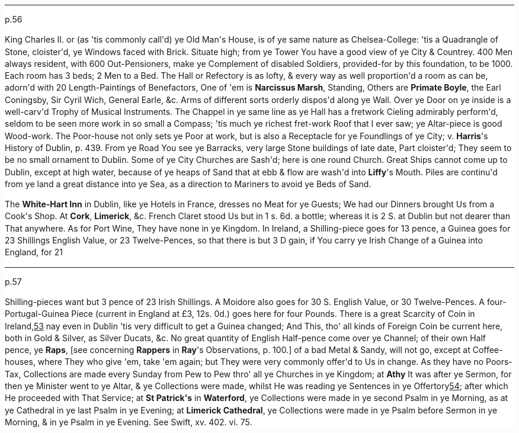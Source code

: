 

---

p.56



King Charles II. or (as 'tis commonly call'd) ye Old Man's House, is of ye same nature as Chelsea-College: 'tis a Quadrangle of Stone, cloister'd, ye Windows faced with Brick. Situate high; from ye Tower You have a good view of ye City & Countrey. 400 Men always resident, with 600 Out-Pensioners, make ye Complement of disabled Soldiers, provided-for by this foundation, to be 1000. Each room has 3 beds; 2 Men to a Bed. The Hall or Refectory is as lofty, & every way as well proportion'd a room as can be, adorn'd with 20 Length-Paintings of Benefactors, One of 'em is **Narcissus Marsh**, Standing, Others are **Primate Boyle**, the Earl Coningsby, Sir Cyril Wich, General Earle, &c. Arms of different sorts orderly dispos'd along ye Wall. Over ye Door on ye inside is a well-carv'd Trophy of Musical Instruments. The Chappel in ye same line as ye Hall has a fretwork Cieling admirably perform'd, seldom to be seen more work in so small a Compass; 'tis much ye richest fret-work Roof that I ever saw; ye Altar-piece is good Wood-work. The Poor-house not only sets ye Poor at work, but is also a Receptacle for ye Foundlings of ye City; v. **Harris**'s History of Dublin, p. 439. From ye Road You see ye Barracks, very large Stone buildings of late date, Part cloister'd; They seem to be no small ornament to Dublin. Some of ye City Churches are Sash'd; here is one round Church. Great Ships cannot come up to Dublin, except at high water, because of ye heaps of Sand that at ebb & flow are wash'd into **Liffy**'s Mouth. Piles are continu'd from ye land a great distance into ye Sea, as a direction to Mariners to avoid ye Beds of Sand.


The **White-Hart Inn** in Dublin, like ye Hotels in France, dresses no Meat for ye Guests; We had our Dinners brought Us from a Cook's Shop. At **Cork**, **Limerick**, &c. French Claret stood Us but in 1 s. 6d. a bottle; whereas it is 2 S. at Dublin but not dearer than That anywhere. As for Port Wine, They have none in ye Kingdom. In Ireland, a Shilling-piece goes for 13 pence, a Guinea goes for 23 Shillings English Value, or 23 Twelve-Pences, so that there is but 3 D gain, if You carry ye Irish Change of a Guinea into England, for 21



---

p.57



Shilling-pieces want but 3 pence of 23 Irish Shillings. A Moidore also goes for 30 S. English Value, or 30 Twelve-Pences. A four-Portugal-Guinea Piece (current in England at £3, 12s. 0d.) goes here for four Pounds. There is a great Scarcity of Coin in Ireland,[53](javascript:footNote('E730002-001/note053.html')) nay even in Dublin 'tis very difficult to get a Guinea changed; And This, tho' all kinds of Foreign Coin be current here, both in Gold & Silver, as Silver Ducats, &c. No great quantity of English Half-pence come over ye Channel; of their own Half pence, ye **Raps**, [see concerning **Rappers** in **Ray**'s Observations, p. 100.] of a bad Metal & Sandy, will not go, except at Coffee-houses, where They who give 'em, take 'em again; but They were very commonly offer'd to Us in change. As they have no Poors-Tax, Collections are made every Sunday from Pew to Pew thro' all ye Churches in ye Kingdom; at **Athy** It was after ye Sermon, for then ye Minister went to ye Altar, & ye Collections were made, whilst He was reading ye Sentences in ye Offertory[54](javascript:footNote('E730002-001/note054.html')); after which He proceeded with That Service; at **St Patrick's** in **Waterford**, ye Collections were made in ye second Psalm in ye Morning, as at ye Cathedral in ye last Psalm in ye Evening; at **Limerick Cathedral**, ye Collections were made in ye Psalm before Sermon in ye Morning, & in ye Psalm in ye Evening. See Swift, xv. 402. vi. 75.
